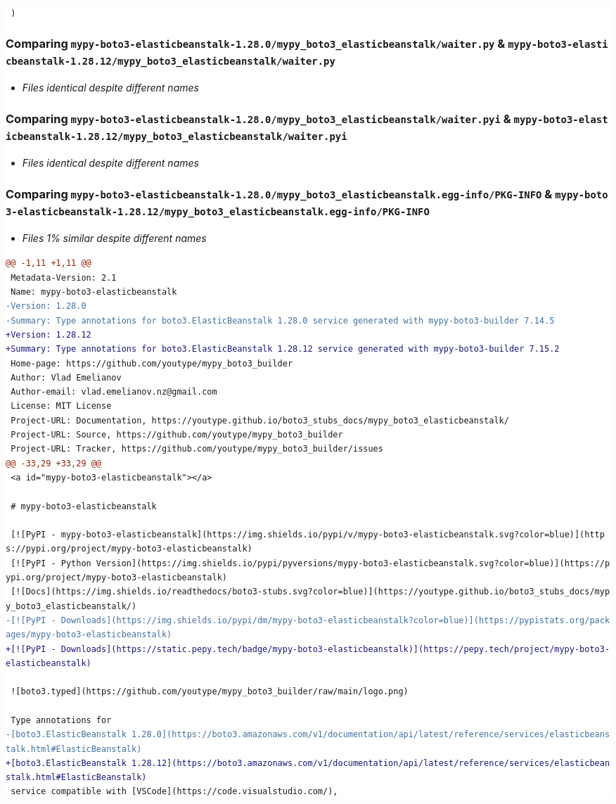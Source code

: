```diff
 )
```

### Comparing `mypy-boto3-elasticbeanstalk-1.28.0/mypy_boto3_elasticbeanstalk/waiter.py` & `mypy-boto3-elasticbeanstalk-1.28.12/mypy_boto3_elasticbeanstalk/waiter.py`

 * *Files identical despite different names*

### Comparing `mypy-boto3-elasticbeanstalk-1.28.0/mypy_boto3_elasticbeanstalk/waiter.pyi` & `mypy-boto3-elasticbeanstalk-1.28.12/mypy_boto3_elasticbeanstalk/waiter.pyi`

 * *Files identical despite different names*

### Comparing `mypy-boto3-elasticbeanstalk-1.28.0/mypy_boto3_elasticbeanstalk.egg-info/PKG-INFO` & `mypy-boto3-elasticbeanstalk-1.28.12/mypy_boto3_elasticbeanstalk.egg-info/PKG-INFO`

 * *Files 1% similar despite different names*

```diff
@@ -1,11 +1,11 @@
 Metadata-Version: 2.1
 Name: mypy-boto3-elasticbeanstalk
-Version: 1.28.0
-Summary: Type annotations for boto3.ElasticBeanstalk 1.28.0 service generated with mypy-boto3-builder 7.14.5
+Version: 1.28.12
+Summary: Type annotations for boto3.ElasticBeanstalk 1.28.12 service generated with mypy-boto3-builder 7.15.2
 Home-page: https://github.com/youtype/mypy_boto3_builder
 Author: Vlad Emelianov
 Author-email: vlad.emelianov.nz@gmail.com
 License: MIT License
 Project-URL: Documentation, https://youtype.github.io/boto3_stubs_docs/mypy_boto3_elasticbeanstalk/
 Project-URL: Source, https://github.com/youtype/mypy_boto3_builder
 Project-URL: Tracker, https://github.com/youtype/mypy_boto3_builder/issues
@@ -33,29 +33,29 @@
 <a id="mypy-boto3-elasticbeanstalk"></a>
 
 # mypy-boto3-elasticbeanstalk
 
 [![PyPI - mypy-boto3-elasticbeanstalk](https://img.shields.io/pypi/v/mypy-boto3-elasticbeanstalk.svg?color=blue)](https://pypi.org/project/mypy-boto3-elasticbeanstalk)
 [![PyPI - Python Version](https://img.shields.io/pypi/pyversions/mypy-boto3-elasticbeanstalk.svg?color=blue)](https://pypi.org/project/mypy-boto3-elasticbeanstalk)
 [![Docs](https://img.shields.io/readthedocs/boto3-stubs.svg?color=blue)](https://youtype.github.io/boto3_stubs_docs/mypy_boto3_elasticbeanstalk/)
-[![PyPI - Downloads](https://img.shields.io/pypi/dm/mypy-boto3-elasticbeanstalk?color=blue)](https://pypistats.org/packages/mypy-boto3-elasticbeanstalk)
+[![PyPI - Downloads](https://static.pepy.tech/badge/mypy-boto3-elasticbeanstalk)](https://pepy.tech/project/mypy-boto3-elasticbeanstalk)
 
 ![boto3.typed](https://github.com/youtype/mypy_boto3_builder/raw/main/logo.png)
 
 Type annotations for
-[boto3.ElasticBeanstalk 1.28.0](https://boto3.amazonaws.com/v1/documentation/api/latest/reference/services/elasticbeanstalk.html#ElasticBeanstalk)
+[boto3.ElasticBeanstalk 1.28.12](https://boto3.amazonaws.com/v1/documentation/api/latest/reference/services/elasticbeanstalk.html#ElasticBeanstalk)
 service compatible with [VSCode](https://code.visualstudio.com/),
```